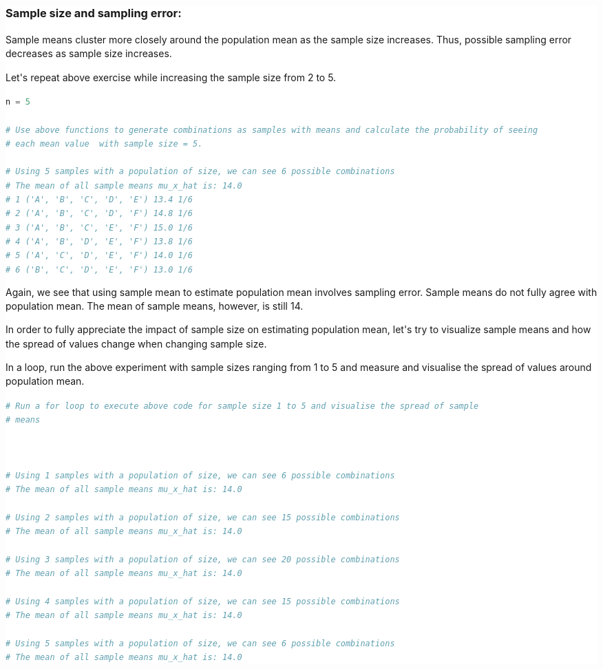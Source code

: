 ### Sample size and sampling error: 

Sample means cluster more closely around the population mean as the sample size increases. Thus, possible sampling error decreases as sample size increases.

Let's repeat above exercise while increasing the sample size from 2 to 5. 


```python
n = 5

# Use above functions to generate combinations as samples with means and calculate the probability of seeing
# each mean value  with sample size = 5.

# Using 5 samples with a population of size, we can see 6 possible combinations 
# The mean of all sample means mu_x_hat is: 14.0
# 1 ('A', 'B', 'C', 'D', 'E') 13.4 1/6
# 2 ('A', 'B', 'C', 'D', 'F') 14.8 1/6
# 3 ('A', 'B', 'C', 'E', 'F') 15.0 1/6
# 4 ('A', 'B', 'D', 'E', 'F') 13.8 1/6
# 5 ('A', 'C', 'D', 'E', 'F') 14.0 1/6
# 6 ('B', 'C', 'D', 'E', 'F') 13.0 1/6

```

Again, we see that using sample mean to estimate population mean involves sampling error. Sample means do not fully agree with population mean. The mean of sample means, however, is still 14. 

In order to fully appreciate the impact of sample size on estimating population mean, let's try to visualize sample means and how the spread of values change when changing sample size. 

In a loop, run the above experiment with sample sizes ranging from 1 to 5 and measure and visualise the spread of values around population mean. 


```python
# Run a for loop to execute above code for sample size 1 to 5 and visualise the spread of sample 
# means



# Using 1 samples with a population of size, we can see 6 possible combinations 
# The mean of all sample means mu_x_hat is: 14.0

# Using 2 samples with a population of size, we can see 15 possible combinations 
# The mean of all sample means mu_x_hat is: 14.0

# Using 3 samples with a population of size, we can see 20 possible combinations 
# The mean of all sample means mu_x_hat is: 14.0

# Using 4 samples with a population of size, we can see 15 possible combinations 
# The mean of all sample means mu_x_hat is: 14.0

# Using 5 samples with a population of size, we can see 6 possible combinations 
# The mean of all sample means mu_x_hat is: 14.0
```
